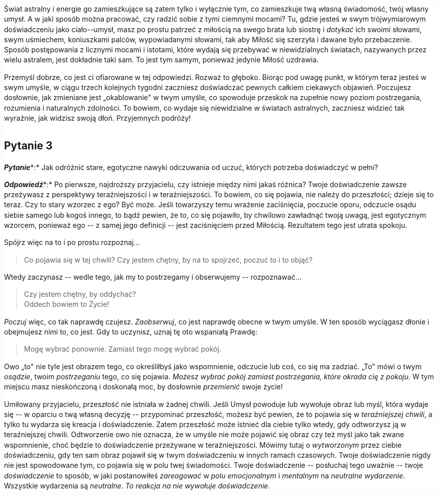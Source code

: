 Świat astralny i energie go zamieszkujące są zatem tylko i wyłącznie tym, co zamieszkuje twą własną świadomość, twój własny umysł. A w jaki sposób można pracować, czy radzić sobie z tymi ciemnymi mocami? Tu, gdzie jesteś w swym trójwymiarowym doświadczeniu jako ciało--umysł, masz po prostu patrzeć z miłością na swego brata lub siostrę i *dotykać* ich swoimi słowami, swym uśmiechem, koniuszkami palców, wypowiadanymi słowami, tak aby Miłość się szerzyła i dawane było przebaczenie. Sposób postępowania z licznymi mocami i istotami, które wydają się przebywać w niewidzialnych światach, nazywanych przez wielu astralem, jest dokładnie taki sam. To jest tym samym, ponieważ jedynie Miłość uzdrawia.

Przemyśl dobrze, co jest ci ofiarowane w tej odpowiedzi. Rozważ to głęboko. Biorąc pod uwagę punkt, w którym teraz jesteś w swym umyśle, w ciągu trzech kolejnych tygodni zaczniesz doświadczać pewnych całkiem ciekawych objawień. Poczujesz dosłownie, jak zmieniane jest „okablowanie" w twym umyśle, co spowoduje przeskok na zupełnie nowy poziom postrzegania, rozumienia i naturalnych zdolności. To bowiem, co wydaje się niewidzialne w światach astralnych, zaczniesz widzieć tak wyraźnie, jak widzisz swoją dłoń. Przyjemnych podróży!

## Pytanie 3

***Pytanie****:* Jak odróżnić stare, egotyczne nawyki odczuwania od uczuć, których potrzeba doświadczyć w pełni?

***Odpowiedź****:* Po pierwsze, najdroższy przyjacielu, czy istnieje między nimi jakaś różnica? Twoje doświadczenie zawsze przeżywasz z perspektywy teraźniejszości i w teraźniejszości. To bowiem, co się pojawia, nie należy do przeszłości; dzieje się to teraz. Czy to stary wzorzec z ego? Być może. Jeśli towarzyszy temu wrażenie zaciśnięcia, poczucie oporu, odczucie osądu siebie samego lub kogoś innego, to bądź pewien, że to, co się pojawiło, by chwilowo zawładnąć twoją uwagą, jest egotycznym wzorcem, ponieważ ego -- z samej jego definicji -- jest zaciśnięciem przed Miłością. Rezultatem tego jest utrata spokoju.

Spójrz więc na to i po prostu rozpoznaj&hellip;

> Co pojawia się w tej chwili? Czy jestem chętny, by na to spojrzeć, poczuć to i to objąć?

Wtedy zaczynasz -- wedle tego, jak my to postrzegamy i obserwujemy -- rozpoznawać&hellip;

> Czy jestem chętny, by oddychać?<br>
Oddech bowiem to Życie!

*Poczuj* więc, co tak naprawdę czujesz. *Zaobserwuj*, co jest naprawdę obecne w twym umyśle. W ten sposób wyciągasz dłonie i obejmujesz nimi to, co jest. Gdy to uczynisz, uznaj tę oto wspaniałą Prawdę:

> Mogę wybrać ponownie. Zamiast tego mogę wybrać pokój.

Owo „to" nie tyle jest obrazem tego, co określiłbyś jako wspomnienie, odczucie lub coś, co się ma zadziać. „To" mówi o twym *osądzie*, twoim *postrzeganiu* tego, co się pojawia. *Możesz wybrać pokój zamiast postrzegania, które okrada cię z pokoju.* W tym miejscu masz nieskończoną i doskonałą moc, by dosłownie *przemienić* swoje życie!

Umiłowany przyjacielu, przeszłość nie istniała w żadnej chwili. Jeśli Umysł powoduje lub wywołuje obraz lub myśl, która wydaje się -- w oparciu o twą własną decyzję -- przypominać przeszłość, możesz być pewien, że to pojawia się w *teraźniejszej chwili*, a tylko tu wydarza się kreacja i doświadczenie. Zatem przeszłość może istnieć dla ciebie tylko wtedy, gdy odtworzysz ją w teraźniejszej chwili. Odtworzenie owo nie oznacza, że w umyśle nie może pojawić się obraz czy też myśl jako tak zwane wspomnienie, choć będzie to doświadczenie przeżywane w teraźniejszości. Mówimy tutaj o *wytworzonym* przez ciebie doświadczeniu, gdy ten sam obraz pojawił się w twym doświadczeniu w innych ramach czasowych. Twoje doświadczenie nigdy nie jest spowodowane tym, co pojawia się w polu twej świadomości. Twoje doświadczenie -- posłuchaj tego uważnie -- twoje *doświadczenie* to sposób, w jaki postanowiłeś *zareagować* w *polu emocjonalnym* i *mentalnym* na *neutralne wydarzenie*. Wszystkie wydarzenia są *neutralne. To reakcja na nie wywołuje doświadczenie.*
